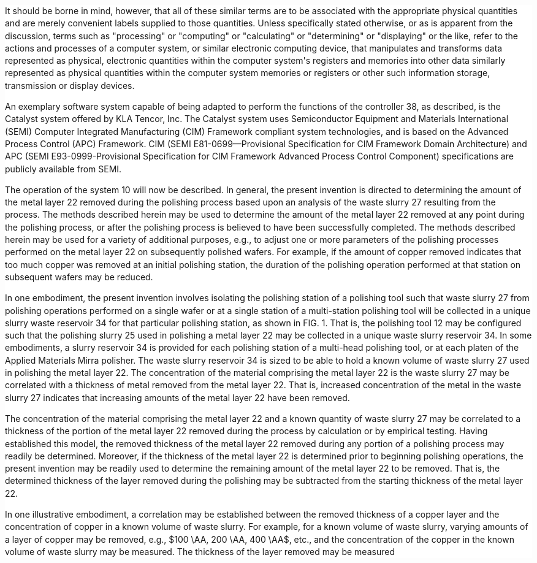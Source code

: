 It should be borne in mind, however, that all of these similar terms are to be associated with the appropriate physical quantities and are merely convenient labels supplied to those quantities. Unless specifically stated otherwise, or as is apparent from the discussion, terms such as "processing" or "computing" or "calculating" or "determining" or "displaying" or the like, refer to the actions and processes of a computer system, or similar electronic computing device, that manipulates and transforms data represented as physical, electronic quantities within the computer system's registers and memories into other data similarly represented as physical quantities within the computer system memories or registers or other such information storage, transmission or display devices.

An exemplary software system capable of being adapted to perform the functions of the controller 38, as described,
is the Catalyst system offered by KLA Tencor, Inc. The Catalyst system uses Semiconductor Equipment and Materials International (SEMI) Computer Integrated Manufacturing (CIM) Framework compliant system technologies, and is based on the Advanced Process Control (APC) Framework. CIM (SEMI E81-0699—Provisional Specification for CIM Framework Domain Architecture) and APC (SEMI E93-0999-Provisional Specification for CIM Framework Advanced Process Control Component) specifications are publicly available from SEMI.

The operation of the system 10 will now be described. In general, the present invention is directed to determining the amount of the metal layer 22 removed during the polishing process based upon an analysis of the waste slurry 27 resulting from the process. The methods described herein may be used to determine the amount of the metal layer 22 removed at any point during the polishing process, or after the polishing process is believed to have been successfully completed. The methods described herein may be used for a variety of additional purposes, e.g., to adjust one or more parameters of the polishing processes performed on the metal layer 22 on subsequently polished wafers. For example, if the amount of copper removed indicates that too much copper was removed at an initial polishing station, the duration of the polishing operation performed at that station on subsequent wafers may be reduced.

In one embodiment, the present invention involves isolating the polishing station of a polishing tool such that waste slurry 27 from polishing operations performed on a single wafer or at a single station of a multi-station polishing tool will be collected in a unique slurry waste reservoir 34 for that particular polishing station, as shown in FIG. 1. That is, the polishing tool 12 may be configured such that the polishing slurry 25 used in polishing a metal layer 22 may be collected in a unique waste slurry reservoir 34. In some embodiments, a slurry reservoir 34 is provided for each polishing station of a multi-head polishing tool, or at each platen of the Applied Materials Mirra polisher. The waste slurry reservoir 34 is sized to be able to hold a known volume of waste slurry 27 used in polishing the metal layer 22. The concentration of the material comprising the metal layer 22 is the waste slurry 27 may be correlated with a thickness of metal removed from the metal layer 22. That is, increased concentration of the metal in the waste slurry 27 indicates that increasing amounts of the metal layer 22 have been removed.

The concentration of the material comprising the metal layer 22 and a known quantity of waste slurry 27 may be correlated to a thickness of the portion of the metal layer 22 removed during the process by calculation or by empirical testing. Having established this model, the removed thickness of the metal layer 22 removed during any portion of a polishing process may readily be determined. Moreover, if the thickness of the metal layer 22 is determined prior to beginning polishing operations, the present invention may be readily used to determine the remaining amount of the metal layer 22 to be removed. That is, the determined thickness of the layer removed during the polishing may be subtracted from the starting thickness of the metal layer 22.

In one illustrative embodiment, a correlation may be established between the removed thickness of a copper layer and the concentration of copper in a known volume of waste slurry. For example, for a known volume of waste slurry, varying amounts of a layer of copper may be removed, e.g., $100 \AA, 200 \AA, 400 \AA$, etc., and the concentration of the copper in the known volume of waste slurry may be measured. The thickness of the layer removed may be measured
